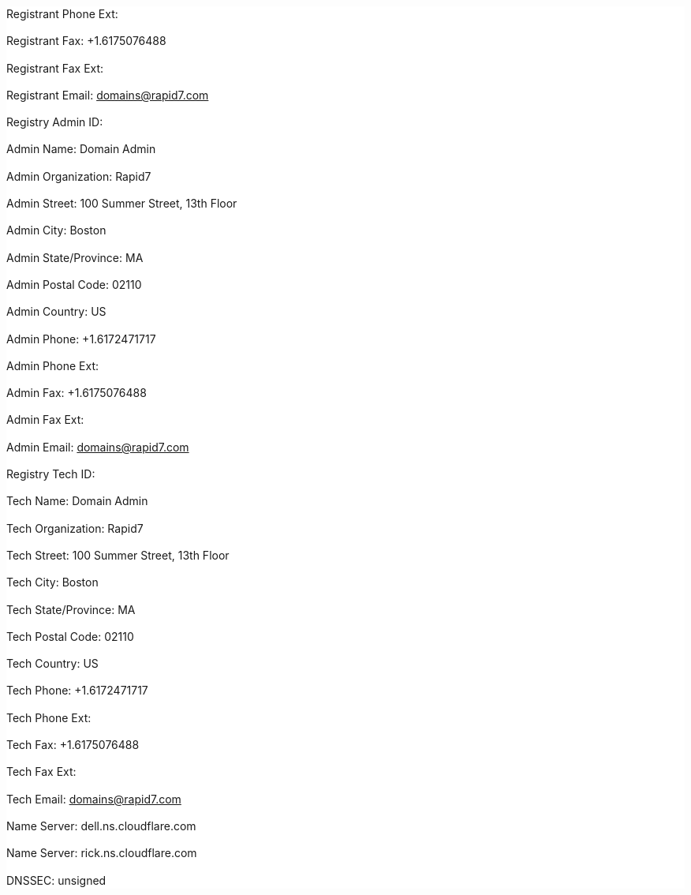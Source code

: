 Registrant Phone Ext: 

Registrant Fax: +1.6175076488

Registrant Fax Ext: 

Registrant Email: domains@rapid7.com

Registry Admin ID: 

Admin Name: Domain Admin

Admin Organization: Rapid7

Admin Street: 100 Summer Street, 13th Floor

Admin City: Boston

Admin State/Province: MA

Admin Postal Code: 02110

Admin Country: US

Admin Phone: +1.6172471717

Admin Phone Ext: 

Admin Fax: +1.6175076488

Admin Fax Ext: 

Admin Email: domains@rapid7.com

Registry Tech ID: 

Tech Name: Domain Admin

Tech Organization: Rapid7

Tech Street: 100 Summer Street, 13th Floor

Tech City: Boston

Tech State/Province: MA

Tech Postal Code: 02110

Tech Country: US

Tech Phone: +1.6172471717

Tech Phone Ext: 

Tech Fax: +1.6175076488

Tech Fax Ext: 

Tech Email: domains@rapid7.com

Name Server: dell.ns.cloudflare.com

Name Server: rick.ns.cloudflare.com

DNSSEC: unsigned
